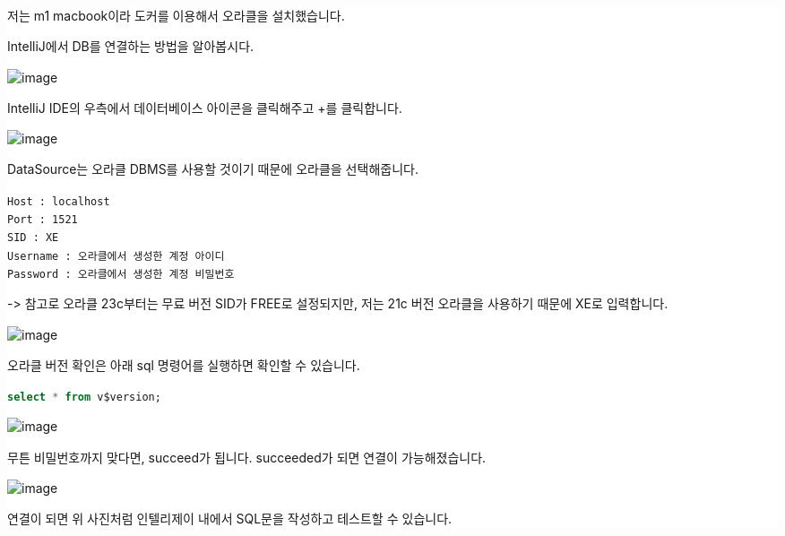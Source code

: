 저는 m1 macbook이라 도커를 이용해서 오라클을 설치했습니다. 

IntelliJ에서 DB를 연결하는 방법을 알아봅시다.

<img width="311" alt="image" src="https://github.com/user-attachments/assets/f987e132-5ce8-49a0-9e65-2c5773019676" />

IntelliJ IDE의 우측에서 데이터베이스 아이콘을 클릭해주고 +를 클릭합니다.

<img width="459" alt="image" src="https://github.com/user-attachments/assets/04ec2840-4a11-4161-8898-6e27d21e1b0e" />

DataSource는 오라클 DBMS를 사용할 것이기 때문에 오라클을 선택해줍니다.

```
Host : localhost
Port : 1521
SID : XE 
Username : 오라클에서 생성한 계정 아이디
Password : 오라클에서 생성한 계정 비밀번호
```

-> 참고로 오라클 23c부터는 무료 버전 SID가 FREE로 설정되지만, 저는 21c 버전 오라클을 사용하기 때문에 XE로 입력합니다.

<img width="900" alt="image" src="https://github.com/user-attachments/assets/6136e542-3bae-4010-8a42-a14f6246dcf3" />

오라클 버전 확인은 아래 sql 명령어를 실행하면 확인할 수 있습니다.

```sql
select * from v$version;
```

<img width="775" alt="image" src="https://github.com/user-attachments/assets/500687dc-a1eb-4306-bf46-b36a5237b3da" />

무튼 비밀번호까지 맞다면, succeed가 됩니다. succeeded가 되면 연결이 가능해졌습니다.

<img width="1417" alt="image" src="https://github.com/user-attachments/assets/84c02b1c-2c35-4ced-9112-0b1723b5cb52" />

연결이 되면 위 사진처럼 인텔리제이 내에서 SQL문을 작성하고 테스트할 수 있습니다.
